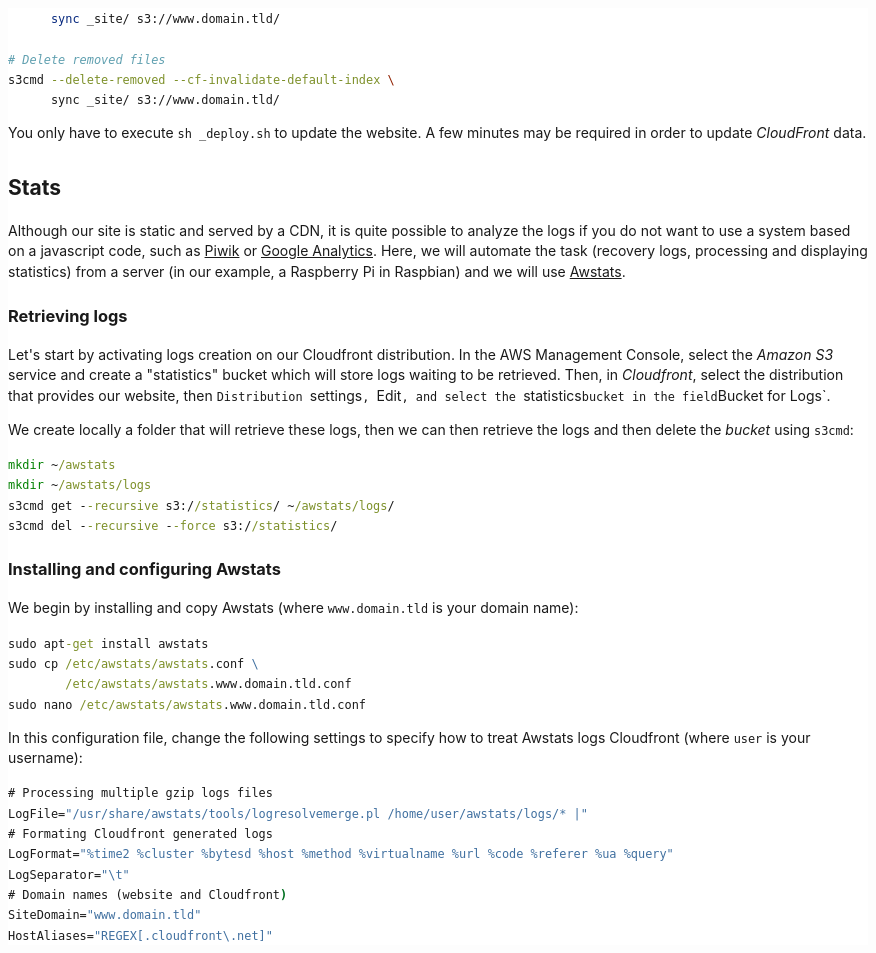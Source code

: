 ```sh
      sync _site/ s3://www.domain.tld/ 

# Delete removed files
s3cmd --delete-removed --cf-invalidate-default-index \
      sync _site/ s3://www.domain.tld/ 
```

You only have to execute `sh _deploy.sh` to update the website. A few minutes may be required in order to update _CloudFront_ data.


## Stats

Although our site is static and served by a CDN, it is quite possible to analyze the logs if you do not want to use a system based on a javascript code, such as [Piwik](http://piwik.org/) or [Google Analytics](https://www.google.fr/intl/en/analytics/). Here, we will automate the task (recovery logs, processing and displaying statistics) from a server (in our example, a Raspberry Pi in Raspbian) and we will use [Awstats](http://awstats.sourceforge.net/).

### Retrieving logs

Let's start by activating logs creation on our Cloudfront distribution. In the AWS Management Console, select the _Amazon S3_ service and create a "statistics" bucket which will store logs waiting to be retrieved. Then, in _Cloudfront_, select the distribution that provides our website, then `Distribution `settings`, `Edit`, and select the `statistics` bucket in the field `Bucket for Logs`.

We create locally a folder that will retrieve these logs, then we can then retrieve the logs and then delete the _bucket_ using `s3cmd`:

```bat
mkdir ~/awstats
mkdir ~/awstats/logs
s3cmd get --recursive s3://statistics/ ~/awstats/logs/
s3cmd del --recursive --force s3://statistics/ 
```

### Installing and configuring Awstats

We begin by installing and copy Awstats (where `www.domain.tld` is your domain name):

```bat
sudo apt-get install awstats
sudo cp /etc/awstats/awstats.conf \
        /etc/awstats/awstats.www.domain.tld.conf
sudo nano /etc/awstats/awstats.www.domain.tld.conf
```

In this configuration file, change the following settings to specify how to treat Awstats logs Cloudfront (where `user` is your username):

```bat
# Processing multiple gzip logs files
LogFile="/usr/share/awstats/tools/logresolvemerge.pl /home/user/awstats/logs/* |"
# Formating Cloudfront generated logs
LogFormat="%time2 %cluster %bytesd %host %method %virtualname %url %code %referer %ua %query"
LogSeparator="\t"
# Domain names (website and Cloudfront)
SiteDomain="www.domain.tld"
HostAliases="REGEX[.cloudfront\.net]"
```
